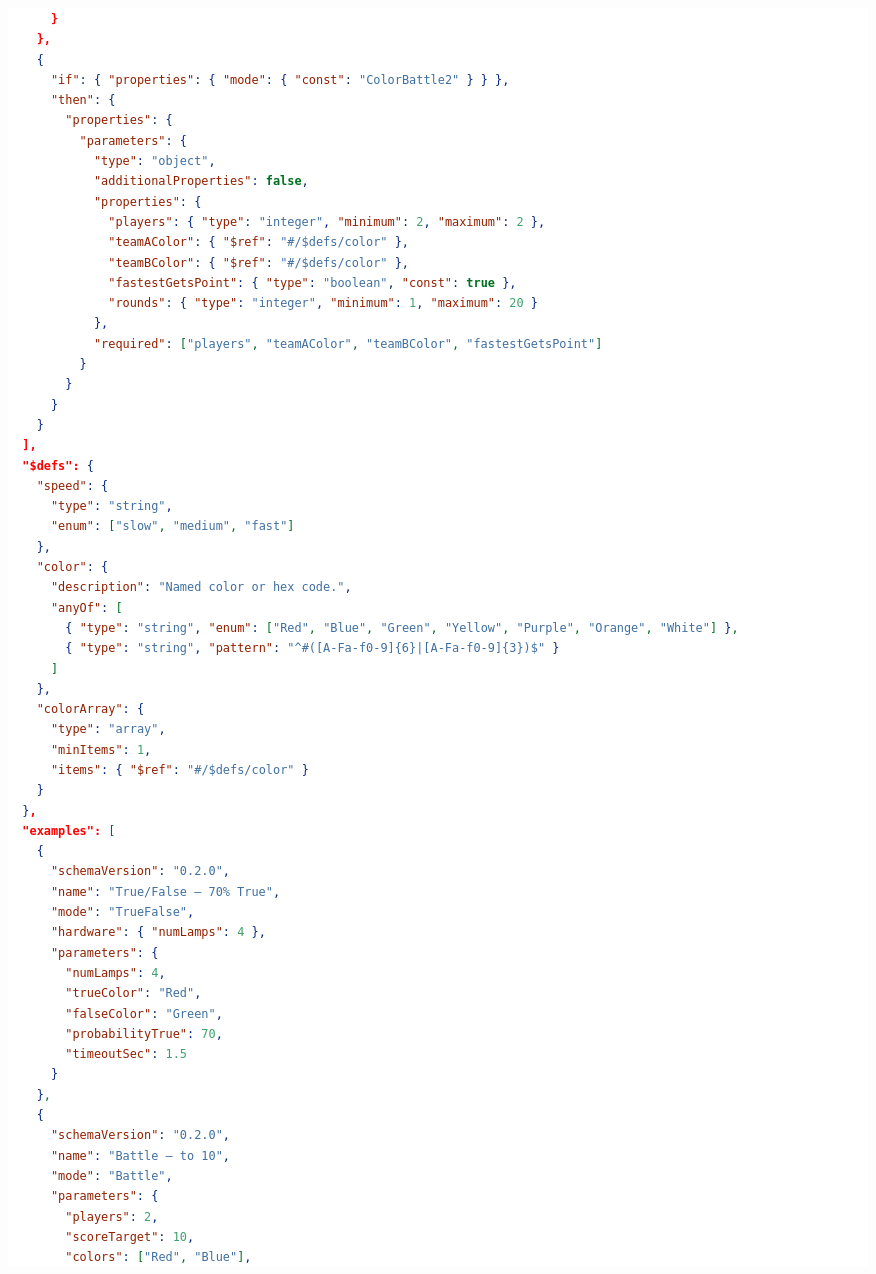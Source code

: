 ```json
      }
    },
    {
      "if": { "properties": { "mode": { "const": "ColorBattle2" } } },
      "then": {
        "properties": {
          "parameters": {
            "type": "object",
            "additionalProperties": false,
            "properties": {
              "players": { "type": "integer", "minimum": 2, "maximum": 2 },
              "teamAColor": { "$ref": "#/$defs/color" },
              "teamBColor": { "$ref": "#/$defs/color" },
              "fastestGetsPoint": { "type": "boolean", "const": true },
              "rounds": { "type": "integer", "minimum": 1, "maximum": 20 }
            },
            "required": ["players", "teamAColor", "teamBColor", "fastestGetsPoint"]
          }
        }
      }
    }
  ],
  "$defs": {
    "speed": {
      "type": "string",
      "enum": ["slow", "medium", "fast"]
    },
    "color": {
      "description": "Named color or hex code.",
      "anyOf": [
        { "type": "string", "enum": ["Red", "Blue", "Green", "Yellow", "Purple", "Orange", "White"] },
        { "type": "string", "pattern": "^#([A-Fa-f0-9]{6}|[A-Fa-f0-9]{3})$" }
      ]
    },
    "colorArray": {
      "type": "array",
      "minItems": 1,
      "items": { "$ref": "#/$defs/color" }
    }
  },
  "examples": [
    {
      "schemaVersion": "0.2.0",
      "name": "True/False – 70% True",
      "mode": "TrueFalse",
      "hardware": { "numLamps": 4 },
      "parameters": {
        "numLamps": 4,
        "trueColor": "Red",
        "falseColor": "Green",
        "probabilityTrue": 70,
        "timeoutSec": 1.5
      }
    },
    {
      "schemaVersion": "0.2.0",
      "name": "Battle – to 10",
      "mode": "Battle",
      "parameters": {
        "players": 2,
        "scoreTarget": 10,
        "colors": ["Red", "Blue"],
```